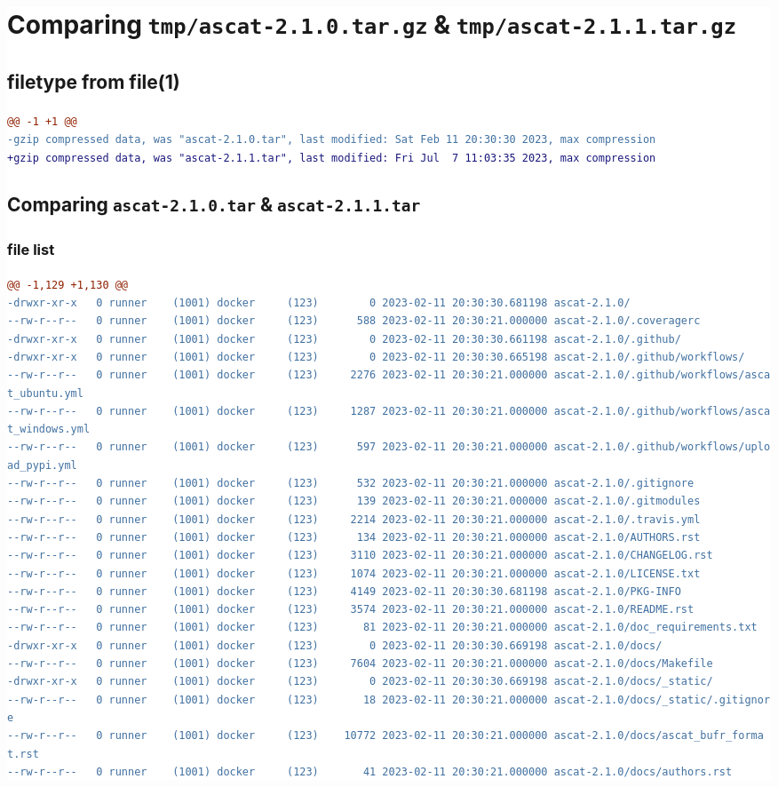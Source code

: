 # Comparing `tmp/ascat-2.1.0.tar.gz` & `tmp/ascat-2.1.1.tar.gz`

## filetype from file(1)

```diff
@@ -1 +1 @@
-gzip compressed data, was "ascat-2.1.0.tar", last modified: Sat Feb 11 20:30:30 2023, max compression
+gzip compressed data, was "ascat-2.1.1.tar", last modified: Fri Jul  7 11:03:35 2023, max compression
```

## Comparing `ascat-2.1.0.tar` & `ascat-2.1.1.tar`

### file list

```diff
@@ -1,129 +1,130 @@
-drwxr-xr-x   0 runner    (1001) docker     (123)        0 2023-02-11 20:30:30.681198 ascat-2.1.0/
--rw-r--r--   0 runner    (1001) docker     (123)      588 2023-02-11 20:30:21.000000 ascat-2.1.0/.coveragerc
-drwxr-xr-x   0 runner    (1001) docker     (123)        0 2023-02-11 20:30:30.661198 ascat-2.1.0/.github/
-drwxr-xr-x   0 runner    (1001) docker     (123)        0 2023-02-11 20:30:30.665198 ascat-2.1.0/.github/workflows/
--rw-r--r--   0 runner    (1001) docker     (123)     2276 2023-02-11 20:30:21.000000 ascat-2.1.0/.github/workflows/ascat_ubuntu.yml
--rw-r--r--   0 runner    (1001) docker     (123)     1287 2023-02-11 20:30:21.000000 ascat-2.1.0/.github/workflows/ascat_windows.yml
--rw-r--r--   0 runner    (1001) docker     (123)      597 2023-02-11 20:30:21.000000 ascat-2.1.0/.github/workflows/upload_pypi.yml
--rw-r--r--   0 runner    (1001) docker     (123)      532 2023-02-11 20:30:21.000000 ascat-2.1.0/.gitignore
--rw-r--r--   0 runner    (1001) docker     (123)      139 2023-02-11 20:30:21.000000 ascat-2.1.0/.gitmodules
--rw-r--r--   0 runner    (1001) docker     (123)     2214 2023-02-11 20:30:21.000000 ascat-2.1.0/.travis.yml
--rw-r--r--   0 runner    (1001) docker     (123)      134 2023-02-11 20:30:21.000000 ascat-2.1.0/AUTHORS.rst
--rw-r--r--   0 runner    (1001) docker     (123)     3110 2023-02-11 20:30:21.000000 ascat-2.1.0/CHANGELOG.rst
--rw-r--r--   0 runner    (1001) docker     (123)     1074 2023-02-11 20:30:21.000000 ascat-2.1.0/LICENSE.txt
--rw-r--r--   0 runner    (1001) docker     (123)     4149 2023-02-11 20:30:30.681198 ascat-2.1.0/PKG-INFO
--rw-r--r--   0 runner    (1001) docker     (123)     3574 2023-02-11 20:30:21.000000 ascat-2.1.0/README.rst
--rw-r--r--   0 runner    (1001) docker     (123)       81 2023-02-11 20:30:21.000000 ascat-2.1.0/doc_requirements.txt
-drwxr-xr-x   0 runner    (1001) docker     (123)        0 2023-02-11 20:30:30.669198 ascat-2.1.0/docs/
--rw-r--r--   0 runner    (1001) docker     (123)     7604 2023-02-11 20:30:21.000000 ascat-2.1.0/docs/Makefile
-drwxr-xr-x   0 runner    (1001) docker     (123)        0 2023-02-11 20:30:30.669198 ascat-2.1.0/docs/_static/
--rw-r--r--   0 runner    (1001) docker     (123)       18 2023-02-11 20:30:21.000000 ascat-2.1.0/docs/_static/.gitignore
--rw-r--r--   0 runner    (1001) docker     (123)    10772 2023-02-11 20:30:21.000000 ascat-2.1.0/docs/ascat_bufr_format.rst
--rw-r--r--   0 runner    (1001) docker     (123)       41 2023-02-11 20:30:21.000000 ascat-2.1.0/docs/authors.rst
```